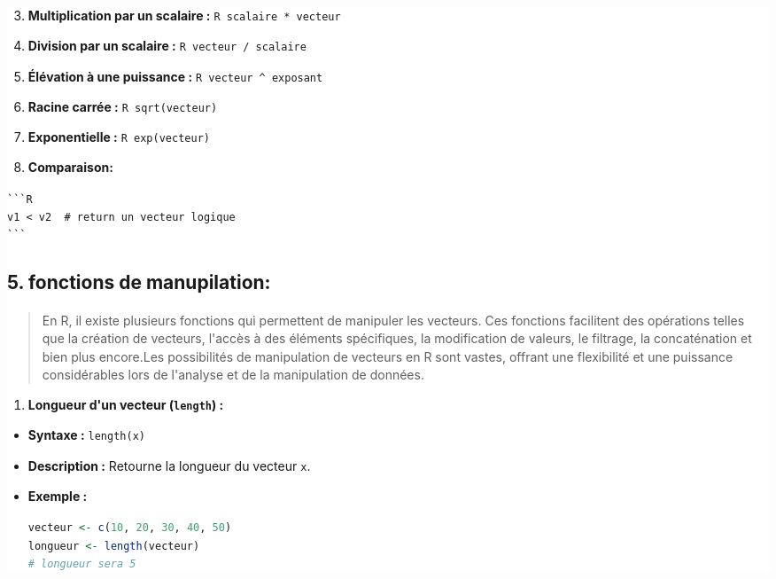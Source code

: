   3. **Multiplication par un scalaire :**
    ```R
    scalaire * vecteur
    ```

  4. **Division par un scalaire :**
    ```R
    vecteur / scalaire
    ```

  5. **Élévation à une puissance :**
    ```R
    vecteur ^ exposant
    ```

  6. **Racine carrée :**
    ```R
    sqrt(vecteur)
    ```

  7. **Exponentielle :**
    ```R
    exp(vecteur)
    ```

  8. **Comparaison:**

    ```R
    v1 < v2  # return un vecteur logique 
    ```








## 5. **fonctions de manupilation:**


>En R, il existe plusieurs fonctions qui permettent de manipuler les vecteurs. Ces fonctions facilitent des opérations telles que la création de vecteurs, l'accès à des éléments spécifiques, la modification de valeurs, le filtrage, la concaténation et bien plus encore.Les possibilités de manipulation de vecteurs en R sont vastes, offrant une flexibilité et une puissance considérables lors de l'analyse et de la manipulation de données.



1. **Longueur d'un vecteur (`length`) :**
  
  - **Syntaxe :** `length(x)`
  
  - **Description :** Retourne la longueur du vecteur `x`.
  
  - **Exemple :**
     ```R
     vecteur <- c(10, 20, 30, 40, 50)
     longueur <- length(vecteur)
     # longueur sera 5
     ```
